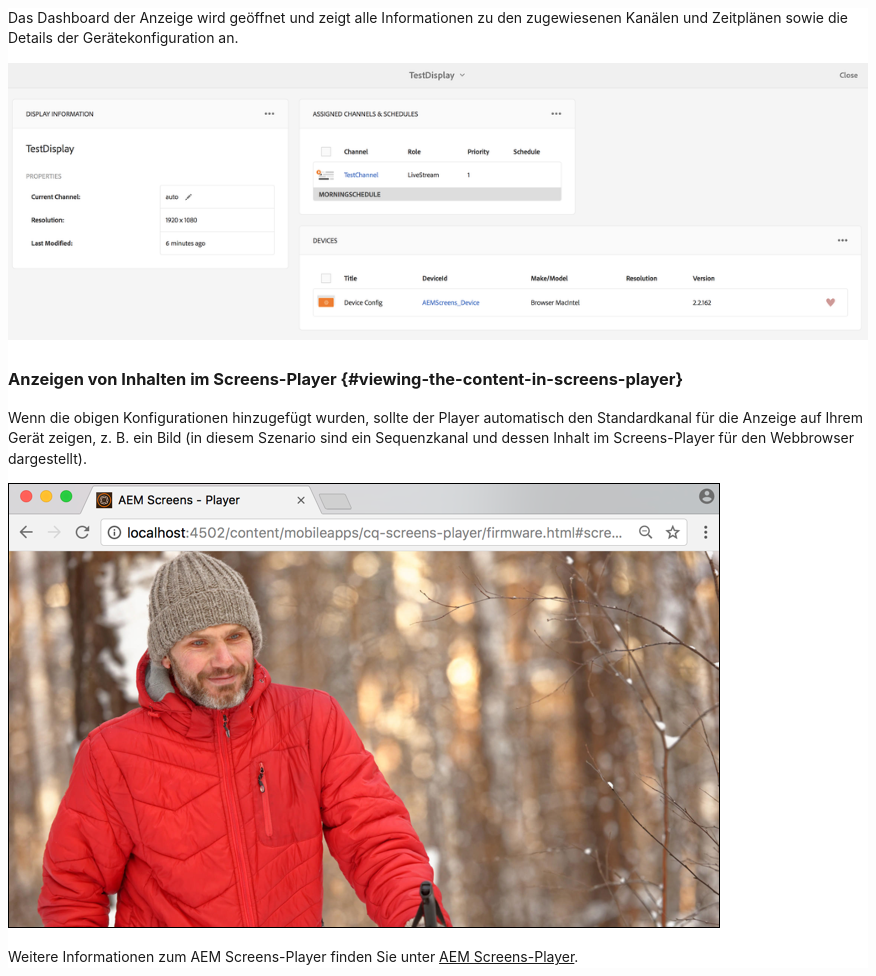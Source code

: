    Das Dashboard der Anzeige wird geöffnet und zeigt alle Informationen zu den zugewiesenen Kanälen und Zeitplänen sowie die Details der Gerätekonfiguration an.

   ![screen_shot_2017-12-18at122041pm](assets/screen_shot_2017-12-18at122041pm.png)

### Anzeigen von Inhalten im Screens-Player {#viewing-the-content-in-screens-player}

Wenn die obigen Konfigurationen hinzugefügt wurden, sollte der Player automatisch den Standardkanal für die Anzeige auf Ihrem Gerät zeigen, z. B. ein Bild (in diesem Szenario sind ein Sequenzkanal und dessen Inhalt im Screens-Player für den Webbrowser dargestellt).

![chlimage_1-23](assets/chlimage_1-23.png)

Weitere Informationen zum AEM Screens-Player finden Sie unter [AEM Screens-Player](working-with-screens-player.md).
